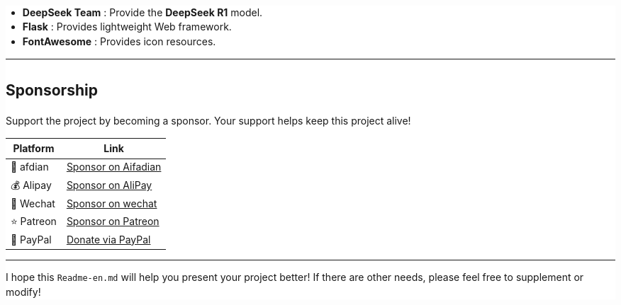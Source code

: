 - **DeepSeek Team** : Provide the **DeepSeek R1** model.
- **Flask** : Provides lightweight Web framework.
- **FontAwesome** : Provides icon resources.

---

## Sponsorship

Support the project by becoming a sponsor. Your support helps keep this project alive!

| Platform       | Link                                                                 |
|----------------|---------------------------------------------------------------------|
| 💖 afdian      | [Sponsor on Aifadian](https://afdian.net/a/wavesman)
| 💰 Alipay      | [Sponsor on AliPay](https://github.com/WavesMan/Disable-automatic-Windows-update/blob/main/src/AliPay.jpg)    |
| 🎁 Wechat      | [Sponsor on wechat](https://github.com/WavesMan/Disable-automatic-Windows-update/blob/main/src/WeChat.png)    |
| ⭐ Patreon     | [Sponsor on Patreon](https://patreon.com/Waves_Man)      |
| 🌟 PayPal      | [Donate via PayPal](https://paypal.me/wavesman)                |

---
I hope this `Readme-en.md` will help you present your project better! If there are other needs, please feel free to supplement or modify!